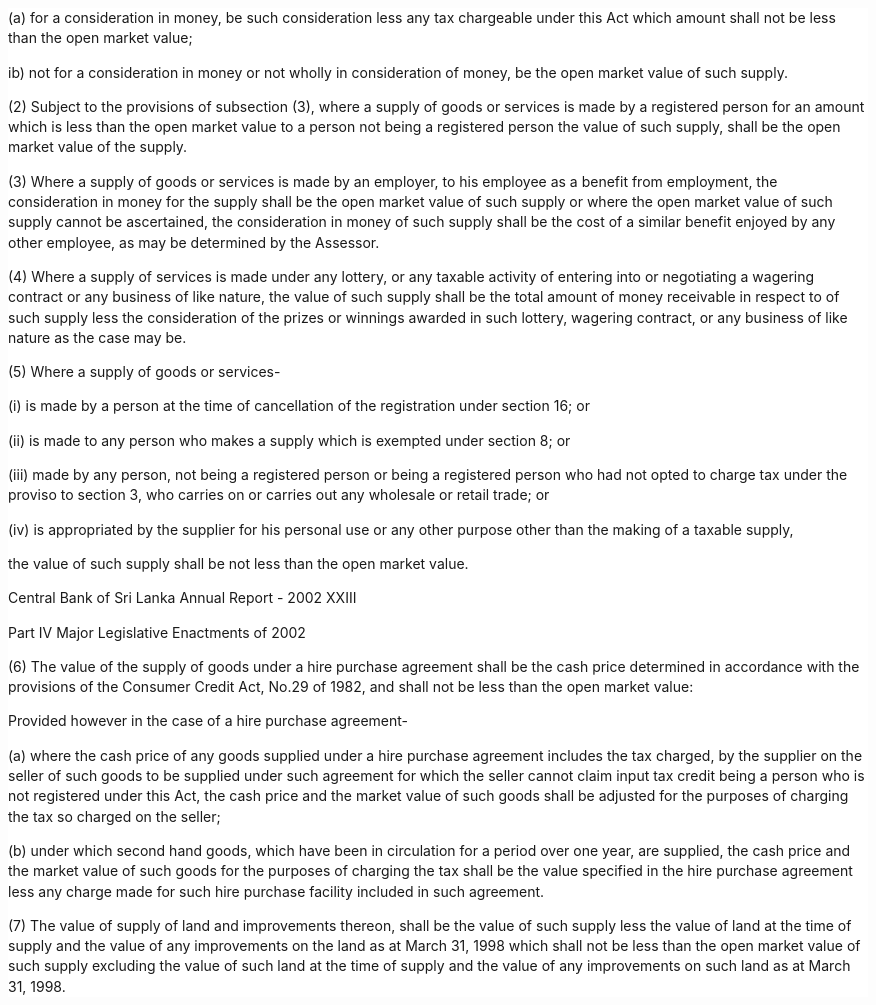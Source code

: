 (a) for a consideration in money, be such consideration less any tax chargeable under this Act which amount shall not be less than the open market value;

ib) not for a consideration in money or not wholly in consideration of money, be the open market value of such supply.

(2) Subject to the provisions of subsection (3), where a supply of goods or services is made by a registered person for an amount which is less than the open market value to a person not being a registered person the value of such supply, shall be the open market value of the supply.

(3) Where a supply of goods or services is made by an employer, to his employee as a benefit from employment, the consideration in money for the supply shall be the open market value of such supply or where the open market value of such supply cannot be ascertained, the consideration in money of such supply shall be the cost of a similar benefit enjoyed by any other employee, as may be determined by the Assessor.

(4) Where a supply of services is made under any lottery, or any taxable activity of entering into or negotiating a wagering contract or any business of like nature, the value of such supply shall be the total amount of money receivable in respect to of such supply less the consideration of the prizes or winnings awarded in such lottery, wagering contract, or any business of like nature as the case may be.

(5) Where a supply of goods or services-

(i) is made by a person at the time of cancellation of the registration under section 16; or

(ii) is made to any person who makes a supply which is exempted under section 8; or

(iii) made by any person, not being a registered person or being a registered person who had not opted to charge tax under the proviso to section 3, who carries on or carries out any wholesale or retail trade; or

(iv) is appropriated by the supplier for his personal use or any other purpose other than the making of a taxable supply,

the value of such supply shall be not less than the open market value.

Central Bank of Sri Lanka Annual Report - 2002 XXIII

Part IV Major Legislative Enactments of 2002

(6) The value of the supply of goods under a hire purchase agreement shall be the cash price determined in accordance with the provisions of the Consumer Credit Act, No.29 of 1982, and shall not be less than the open market value:

Provided however in the case of a hire purchase agreement-

(a) where the cash price of any goods supplied under a hire purchase agreement includes the tax charged, by the supplier on the seller of such goods to be supplied under such agreement for which the seller cannot claim input tax credit being a person who is not registered under this Act, the cash price and the market value of such goods shall be adjusted for the purposes of charging the tax so charged on the seller;

(b) under which second hand goods, which have been in circulation for a period over one year, are supplied, the cash price and the market value of such goods for the purposes of charging the tax shall be the value specified in the hire purchase agreement less any charge made for such hire purchase facility included in such agreement.

(7) The value of supply of land and improvements thereon, shall be the value of such supply less the value of land at the time of supply and the value of any improvements on the land as at March 31, 1998 which shall not be less than the open market value of such supply excluding the value of such land at the time of supply and the value of any improvements on such land as at March 31, 1998.
